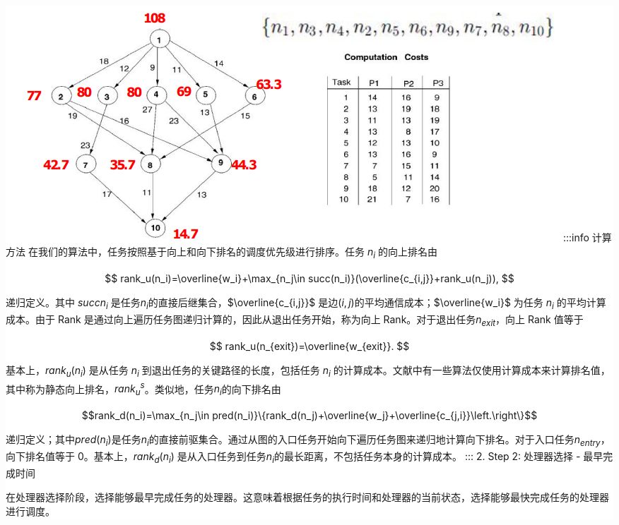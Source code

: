    ![Task selection – Upward rank](images/Chapter8性能/image-8.png)
   :::info 计算方法
   在我们的算法中，任务按照基于向上和向下排名的调度优先级进行排序。任务 $n_i$ 的向上排名由

$$
rank_u(n_i)=\overline{w_i}+\max_{n_j\in succ(n_i)}(\overline{c_{i,j}}+rank_u(n_j)),
$$

递归定义。其中 $succ n_i$ 是任务$n_i$的直接后继集合，$\overline{c_{i,j}}$ 是边$(i,j)$的平均通信成本；$\overline{w_i}$ 为任务 $n_i$ 的平均计算成本。由于 Rank 是通过向上遍历任务图递归计算的，因此从退出任务开始，称为向上 Rank。对于退出任务$n_{exit}$，向上 Rank 值等于

$$
rank_u(n_{exit})=\overline{w_{exit}}.
$$

基本上，$rank_u(n_i)$ 是从任务 $n_i$ 到退出任务的关键路径的长度，包括任务 $n_i$ 的计算成本。文献中有一些算法仅使用计算成本来计算排名值，其中称为静态向上排名，$rank_u^s$。类似地，任务$n_i$的向下排名由

$$rank_d(n_i)=\max_{n_j\in pred(n_i)}\{rank_d(n_j)+\overline{w_j}+\overline{c_{j,i}}\left.\right\}$$

递归定义；其中$pred(n_i)$是任务$n_i$的直接前驱集合。通过从图的入口任务开始向下遍历任务图来递归地计算向下排名。对于入口任务$n_{entry}$，向下排名值等于 0。基本上，$rank_d(n_i)$ 是从入口任务到任务$n_i$的最长距离，不包括任务本身的计算成本。
::: 2. Step 2: 处理器选择 - 最早完成时间

在处理器选择阶段，选择能够最早完成任务的处理器。这意味着根据任务的执行时间和处理器的当前状态，选择能够最快完成任务的处理器进行调度。
